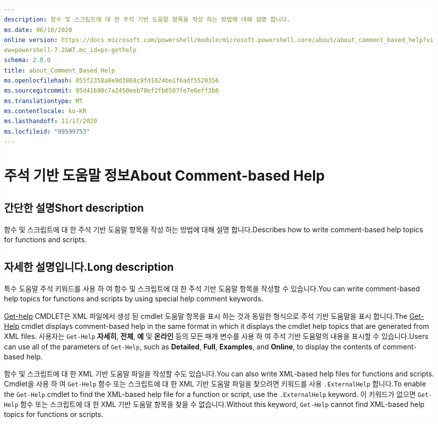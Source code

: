 ```yaml
---
description: 함수 및 스크립트에 대 한 주석 기반 도움말 항목을 작성 하는 방법에 대해 설명 합니다.
ms.date: 06/18/2020
online version: https://docs.microsoft.com/powershell/module/microsoft.powershell.core/about/about_comment_based_help?view=powershell-7.2&WT.mc_id=ps-gethelp
schema: 2.0.0
title: about_Comment_Based_Help
ms.openlocfilehash: 055f2358a8e9d3868c9fd1024be1f6adf5520356
ms.sourcegitcommit: 95d41698c7a2450eeb70ef2fb6507fe7e6eff3b6
ms.translationtype: MT
ms.contentlocale: ko-KR
ms.lasthandoff: 11/17/2020
ms.locfileid: "99599753"
---
```

# <a name="about-comment-based-help"></a><span data-ttu-id="187f0-103">주석 기반 도움말 정보</span><span class="sxs-lookup"><span data-stu-id="187f0-103">About Comment-based Help</span></span>

## <a name="short-description"></a><span data-ttu-id="187f0-104">간단한 설명</span><span class="sxs-lookup"><span data-stu-id="187f0-104">Short description</span></span>
<span data-ttu-id="187f0-105">함수 및 스크립트에 대 한 주석 기반 도움말 항목을 작성 하는 방법에 대해 설명 합니다.</span><span class="sxs-lookup"><span data-stu-id="187f0-105">Describes how to write comment-based help topics for functions and scripts.</span></span>

## <a name="long-description"></a><span data-ttu-id="187f0-106">자세한 설명입니다.</span><span class="sxs-lookup"><span data-stu-id="187f0-106">Long description</span></span>

<span data-ttu-id="187f0-107">특수 도움말 주석 키워드를 사용 하 여 함수 및 스크립트에 대 한 주석 기반 도움말 항목을 작성할 수 있습니다.</span><span class="sxs-lookup"><span data-stu-id="187f0-107">You can write comment-based help topics for functions and scripts by using special help comment keywords.</span></span>

<span data-ttu-id="187f0-108">[Get-help](xref:Microsoft.PowerShell.Core.Get-Help) CMDLET은 XML 파일에서 생성 된 cmdlet 도움말 항목을 표시 하는 것과 동일한 형식으로 주석 기반 도움말을 표시 합니다.</span><span class="sxs-lookup"><span data-stu-id="187f0-108">The [Get-Help](xref:Microsoft.PowerShell.Core.Get-Help) cmdlet displays comment-based help in the same format in which it displays the cmdlet help topics that are generated from XML files.</span></span> <span data-ttu-id="187f0-109">사용자는 `Get-Help` **자세히**, **전체**, **예** 및 **온라인** 등의 모든 매개 변수를 사용 하 여 주석 기반 도움말의 내용을 표시할 수 있습니다.</span><span class="sxs-lookup"><span data-stu-id="187f0-109">Users can use all of the parameters of `Get-Help`, such as **Detailed**, **Full**, **Examples**, and **Online**, to display the contents of comment-based help.</span></span>

<span data-ttu-id="187f0-110">함수 및 스크립트에 대 한 XML 기반 도움말 파일을 작성할 수도 있습니다.</span><span class="sxs-lookup"><span data-stu-id="187f0-110">You can also write XML-based help files for functions and scripts.</span></span> <span data-ttu-id="187f0-111">Cmdlet을 사용 하 여 `Get-Help` 함수 또는 스크립트에 대 한 XML 기반 도움말 파일을 찾으려면 키워드를 사용 `.ExternalHelp` 합니다.</span><span class="sxs-lookup"><span data-stu-id="187f0-111">To enable the `Get-Help` cmdlet to find the XML-based help file for a function or script, use the `.ExternalHelp` keyword.</span></span> <span data-ttu-id="187f0-112">이 키워드가 없으면 `Get-Help` 함수 또는 스크립트에 대 한 XML 기반 도움말 항목을 찾을 수 없습니다.</span><span class="sxs-lookup"><span data-stu-id="187f0-112">Without this keyword, `Get-Help` cannot find XML-based help topics for functions or scripts.</span></span>
